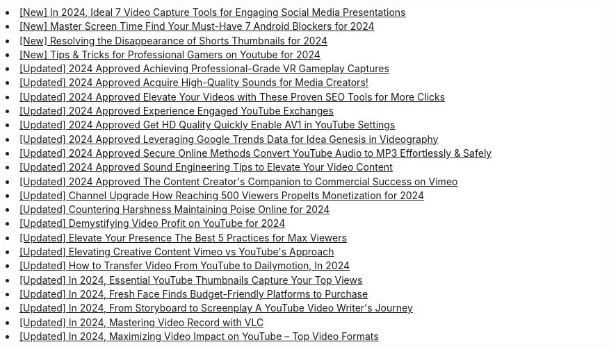 <li><a href="https://youtube-zero.techidaily.com/n-2024-ideal-7-video-capture-tools-for-engaging-social-media-presentations/"><u>[New] In 2024, Ideal 7 Video Capture Tools for Engaging Social Media Presentations</u></a></li>
<li><a href="https://youtube-zero.techidaily.com/aster-screen-time-find-your-must-have-7-android-blockers-for-2024/"><u>[New] Master Screen Time Find Your Must-Have 7 Android Blockers for 2024</u></a></li>
<li><a href="https://youtube-zero.techidaily.com/esolving-the-disappearance-of-shorts-thumbnails-for-2024/"><u>[New] Resolving the Disappearance of Shorts Thumbnails for 2024</u></a></li>
<li><a href="https://youtube-zero.techidaily.com/ips-and-tricks-for-professional-gamers-on-youtube-for-2024/"><u>[New] Tips & Tricks for Professional Gamers on Youtube for 2024</u></a></li>
<li><a href="https://video-screen-grab.techidaily.com/updated-2024-approved-achieving-professional-grade-vr-gameplay-captures/"><u>[Updated] 2024 Approved Achieving Professional-Grade VR Gameplay Captures</u></a></li>
<li><a href="https://youtube-zero.techidaily.com/ed-2024-approved-acquire-high-quality-sounds-for-media-creators/"><u>[Updated] 2024 Approved Acquire High-Quality Sounds for Media Creators!</u></a></li>
<li><a href="https://youtube-zero.techidaily.com/ed-2024-approved-elevate-your-videos-with-these-proven-seo-tools-for-more-clicks/"><u>[Updated] 2024 Approved Elevate Your Videos with These Proven SEO Tools for More Clicks</u></a></li>
<li><a href="https://youtube-docs.techidaily.com/ed-2024-approved-experience-engaged-youtube-exchanges/"><u>[Updated] 2024 Approved Experience Engaged YouTube Exchanges</u></a></li>
<li><a href="https://youtube-zero.techidaily.com/ed-2024-approved-get-hd-quality-quickly-enable-av1-in-youtube-settings/"><u>[Updated] 2024 Approved Get HD Quality Quickly Enable AV1 in YouTube Settings</u></a></li>
<li><a href="https://youtube-zero.techidaily.com/ed-2024-approved-leveraging-google-trends-data-for-idea-genesis-in-videography/"><u>[Updated] 2024 Approved Leveraging Google Trends Data for Idea Genesis in Videography</u></a></li>
<li><a href="https://youtube-zero.techidaily.com/ed-2024-approved-secure-online-methods-convert-youtube-audio-to-mp3-effortlessly-and-safely/"><u>[Updated] 2024 Approved Secure Online Methods Convert YouTube Audio to MP3 Effortlessly & Safely</u></a></li>
<li><a href="https://youtube-zero.techidaily.com/ed-2024-approved-sound-engineering-tips-to-elevate-your-video-content/"><u>[Updated] 2024 Approved Sound Engineering Tips to Elevate Your Video Content</u></a></li>
<li><a href="https://vimeo-videos.techidaily.com/updated-2024-approved-the-content-creators-companion-to-commercial-success-on-vimeo/"><u>[Updated] 2024 Approved The Content Creator's Companion to Commercial Success on Vimeo</u></a></li>
<li><a href="https://youtube-zero.techidaily.com/ed-channel-upgrade-how-reaching-500-viewers-propelts-monetization-for-2024/"><u>[Updated] Channel Upgrade How Reaching 500 Viewers Propelts Monetization for 2024</u></a></li>
<li><a href="https://youtube-zero.techidaily.com/ed-countering-harshness-maintaining-poise-online-for-2024/"><u>[Updated] Countering Harshness Maintaining Poise Online for 2024</u></a></li>
<li><a href="https://youtube-zero.techidaily.com/ed-demystifying-video-profit-on-youtube-for-2024/"><u>[Updated] Demystifying Video Profit on YouTube for 2024</u></a></li>
<li><a href="https://youtube-zero.techidaily.com/ed-elevate-your-presence-the-best-5-practices-for-max-viewers/"><u>[Updated] Elevate Your Presence The Best 5 Practices for Max Viewers</u></a></li>
<li><a href="https://youtube-zero.techidaily.com/ed-elevating-creative-content-vimeo-vs-youtubes-approach/"><u>[Updated] Elevating Creative Content Vimeo vs YouTube's Approach</u></a></li>
<li><a href="https://youtube-zero.techidaily.com/ed-how-to-transfer-video-from-youtube-to-dailymotion-in-2024/"><u>[Updated] How to Transfer Video From YouTube to Dailymotion, In 2024</u></a></li>
<li><a href="https://youtube-zero.techidaily.com/ed-in-2024-essential-youtube-thumbnails-capture-your-top-views/"><u>[Updated] In 2024, Essential YouTube Thumbnails Capture Your Top Views</u></a></li>
<li><a href="https://youtube-zero.techidaily.com/ed-in-2024-fresh-face-finds-budget-friendly-platforms-to-purchase/"><u>[Updated] In 2024, Fresh Face Finds Budget-Friendly Platforms to Purchase</u></a></li>
<li><a href="https://youtube-zero.techidaily.com/ed-in-2024-from-storyboard-to-screenplay-a-youtube-video-writers-journey/"><u>[Updated] In 2024, From Storyboard to Screenplay A YouTube Video Writer's Journey</u></a></li>
<li><a href="https://visual-screen-recording.techidaily.com/updated-in-2024-mastering-video-record-with-vlc/"><u>[Updated] In 2024, Mastering Video Record with VLC</u></a></li>
<li><a href="https://youtube-zero.techidaily.com/ed-in-2024-maximizing-video-impact-on-youtube-top-video-formats/"><u>[Updated] In 2024, Maximizing Video Impact on YouTube – Top Video Formats</u></a></li>